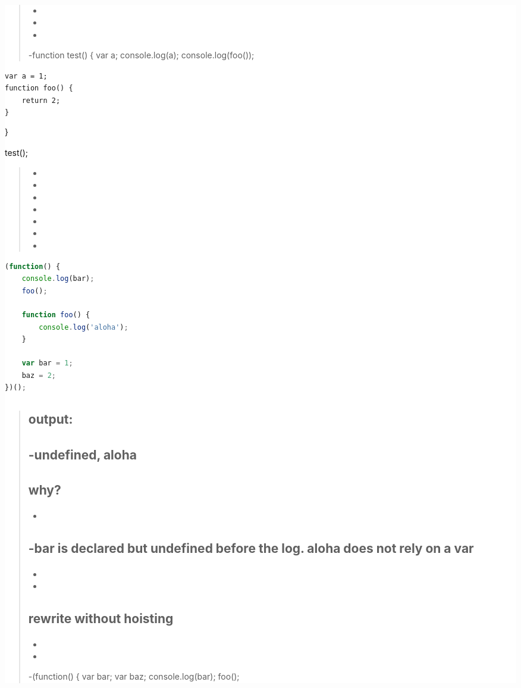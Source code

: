 >-
>-
>-
>-function test() {
	var a;
	console.log(a);
	console.log(foo());

	var a = 1;
	function foo() {
		return 2;
	}
}
 
test();
>-
>-
>-
>-
>-
>-
>-

```js
(function() {
	console.log(bar);
	foo();

	function foo() {
		console.log('aloha');
	}

	var bar = 1;
	baz = 2;
})();
```

> output:
>-
>-undefined, aloha
>-
> why?
>-
>-
>-bar is declared but undefined before the log. aloha does not rely on a var
>-
>-
>-
> rewrite without hoisting
>-
>-
>-
>-(function() {
	var bar;
	var baz;
	console.log(bar);
	foo();

